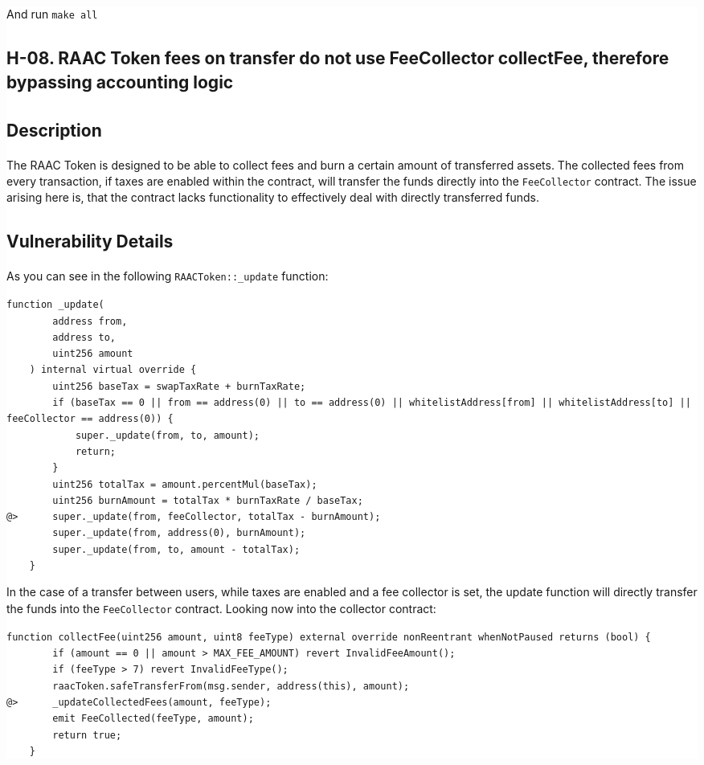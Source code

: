 ```
```

And run `make all`

## <a id='H-08'></a>H-08. RAAC Token fees on transfer do not use FeeCollector collectFee, therefore bypassing accounting logic            



## Description

The RAAC Token is designed to be able to collect fees and burn a certain amount of transferred assets. The collected fees from every transaction, if taxes are enabled within the contract, will transfer the funds directly into the `FeeCollector` contract. The issue arising here is, that the contract lacks functionality to effectively deal with directly transferred funds.

## Vulnerability Details

As you can see in the following `RAACToken::_update` function:

```Solidity
function _update(
        address from,
        address to,
        uint256 amount
    ) internal virtual override {
        uint256 baseTax = swapTaxRate + burnTaxRate;
        if (baseTax == 0 || from == address(0) || to == address(0) || whitelistAddress[from] || whitelistAddress[to] || feeCollector == address(0)) {
            super._update(from, to, amount);
            return;
        }
        uint256 totalTax = amount.percentMul(baseTax);
        uint256 burnAmount = totalTax * burnTaxRate / baseTax;
@>      super._update(from, feeCollector, totalTax - burnAmount);
        super._update(from, address(0), burnAmount);
        super._update(from, to, amount - totalTax);
    }
```

In the case of a transfer between users, while taxes are enabled and a fee collector is set, the update function will directly transfer the funds into the `FeeCollector` contract.
Looking now into the collector contract:

```Solidity
function collectFee(uint256 amount, uint8 feeType) external override nonReentrant whenNotPaused returns (bool) {
        if (amount == 0 || amount > MAX_FEE_AMOUNT) revert InvalidFeeAmount();
        if (feeType > 7) revert InvalidFeeType();
        raacToken.safeTransferFrom(msg.sender, address(this), amount);
@>      _updateCollectedFees(amount, feeType);
        emit FeeCollected(feeType, amount);
        return true;
    }
```
